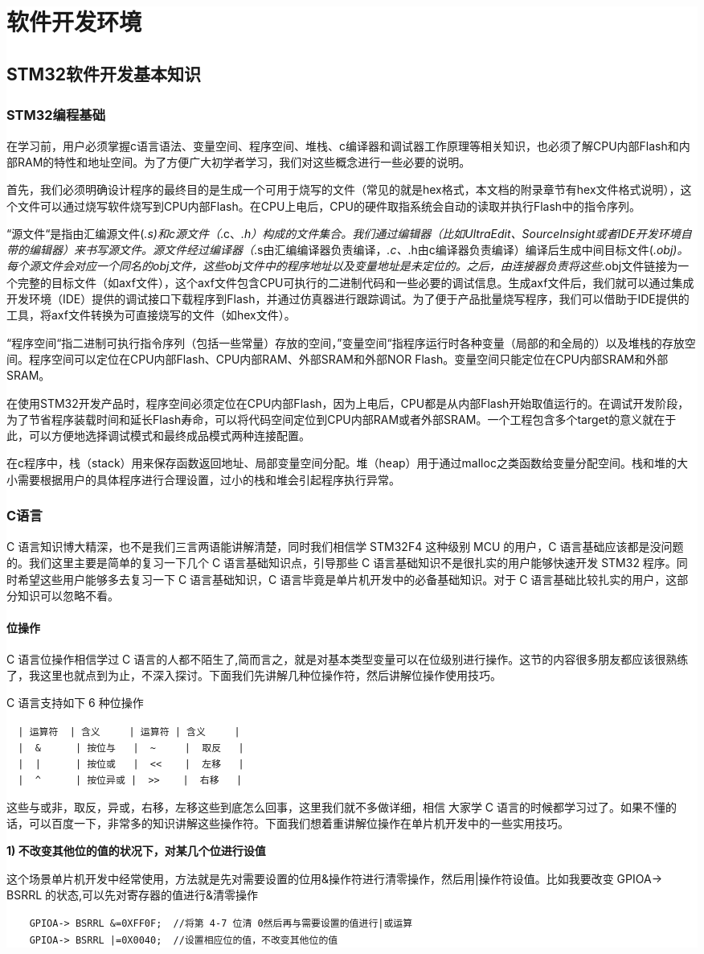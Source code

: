 # 软件开发环境 #

## STM32软件开发基本知识 ##

### STM32编程基础 ###

在学习前，用户必须掌握c语言语法、变量空间、程序空间、堆栈、c编译器和调试器工作原理等相关知识，也必须了解CPU内部Flash和内部RAM的特性和地址空间。为了方便广大初学者学习，我们对这些概念进行一些必要的说明。 

首先，我们必须明确设计程序的最终目的是生成一个可用于烧写的文件（常见的就是hex格式，本文档的附录章节有hex文件格式说明），这个文件可以通过烧写软件烧写到CPU内部Flash。在CPU上电后，CPU的硬件取指系统会自动的读取并执行Flash中的指令序列。 

“源文件“是指由汇编源文件(*.s)和c源文件（*.c、*.h）构成的文件集合。我们通过编辑器（比如UltraEdit、SourceInsight或者IDE开发环境自带的编辑器）来书写源文件。源文件经过编译器（*.s由汇编编译器负责编译，*.c、*.h由c编译器负责编译）编译后生成中间目标文件(*.obj)。每个源文件会对应一个同名的obj文件，这些obj文件中的程序地址以及变量地址是未定位的。之后，由连接器负责将这些*.obj文件链接为一个完整的目标文件（如axf文件），这个axf文件包含CPU可执行的二进制代码和一些必要的调试信息。生成axf文件后，我们就可以通过集成开发环境（IDE）提供的调试接口下载程序到Flash，并通过仿真器进行跟踪调试。为了便于产品批量烧写程序，我们可以借助于IDE提供的工具，将axf文件转换为可直接烧写的文件（如hex文件）。 

“程序空间“指二进制可执行指令序列（包括一些常量）存放的空间，”变量空间“指程序运行时各种变量（局部的和全局的）以及堆栈的存放空间。程序空间可以定位在CPU内部Flash、CPU内部RAM、外部SRAM和外部NOR Flash。变量空间只能定位在CPU内部SRAM和外部SRAM。 

在使用STM32开发产品时，程序空间必须定位在CPU内部Flash，因为上电后，CPU都是从内部Flash开始取值运行的。在调试开发阶段，为了节省程序装载时间和延长Flash寿命，可以将代码空间定位到CPU内部RAM或者外部SRAM。一个工程包含多个target的意义就在于此，可以方便地选择调试模式和最终成品模式两种连接配置。 

在c程序中，栈（stack）用来保存函数返回地址、局部变量空间分配。堆（heap）用于通过malloc之类函数给变量分配空间。栈和堆的大小需要根据用户的具体程序进行合理设置，过小的栈和堆会引起程序执行异常。 

### C语言 ###

C 语言知识博大精深，也不是我们三言两语能讲解清楚，同时我们相信学 STM32F4 这种级别 MCU 的用户，C 语言基础应该都是没问题的。我们这里主要是简单的复习一下几个 C 语言基础知识点，引导那些 C 语言基础知识不是很扎实的用户能够快速开发 STM32 程序。同时希望这些用户能够多去复习一下 C 语言基础知识，C 语言毕竟是单片机开发中的必备基础知识。对于 C 语言基础比较扎实的用户，这部分知识可以忽略不看。

#### 位操作 ####

C 语言位操作相信学过 C 语言的人都不陌生了,简而言之，就是对基本类型变量可以在位级别进行操作。这节的内容很多朋友都应该很熟练了，我这里也就点到为止，不深入探讨。下面我们先讲解几种位操作符，然后讲解位操作使用技巧。

C 语言支持如下 6 种位操作

      | 运算符  | 含义     | 运算符 | 含义     |
      |  &      | 按位与   |  ~     |  取反   |
      |  |      | 按位或   |  <<    |  左移   |
      |  ^      | 按位异或 |  >>    |  右移   |

这些与或非，取反，异或，右移，左移这些到底怎么回事，这里我们就不多做详细，相信 大家学 C 语言的时候都学习过了。如果不懂的话，可以百度一下，非常多的知识讲解这些操作符。下面我们想着重讲解位操作在单片机开发中的一些实用技巧。

**1) 不改变其他位的值的状况下，对某几个位进行设值**

这个场景单片机开发中经常使用，方法就是先对需要设置的位用&操作符进行清零操作，然后用|操作符设值。比如我要改变 GPIOA-> BSRRL 的状态,可以先对寄存器的值进行&清零操作       
    
        GPIOA-> BSRRL &=0XFF0F;  //将第 4-7 位清 0然后再与需要设置的值进行|或运算
        GPIOA-> BSRRL |=0X0040;  //设置相应位的值，不改变其他位的值      
